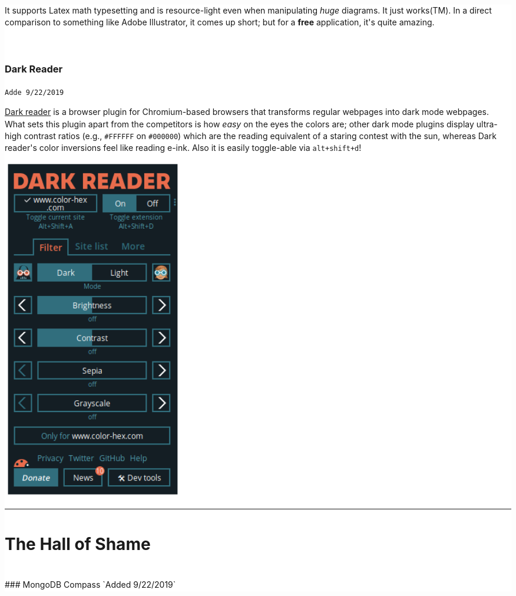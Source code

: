 It supports Latex math typesetting and is resource-light even when manipulating *huge* diagrams. It just works(TM). In a direct comparison to something like Adobe Illustrator, it comes up short; but for a **free** application, it's quite amazing.

</br>

### Dark Reader
`Adde 9/22/2019`

[Dark reader](https://github.com/darkreader/darkreader) is a browser plugin for Chromium-based browsers that transforms regular webpages into dark mode webpages. What sets this plugin apart from the competitors is how *easy* on the eyes the colors are; other dark mode plugins display ultra-high contrast ratios (e.g., `#FFFFFF` on `#000000`) which are the reading equivalent of a staring contest with the sun, whereas Dark reader's color inversions feel like reading e-ink. Also it is easily toggle-able via `alt+shift+d`!

<img src="/darkreader.png" width="300"></img>


---

# <a name="shame"></a> The Hall of Shame

</br>
### MongoDB Compass
`Added 9/22/2019`
